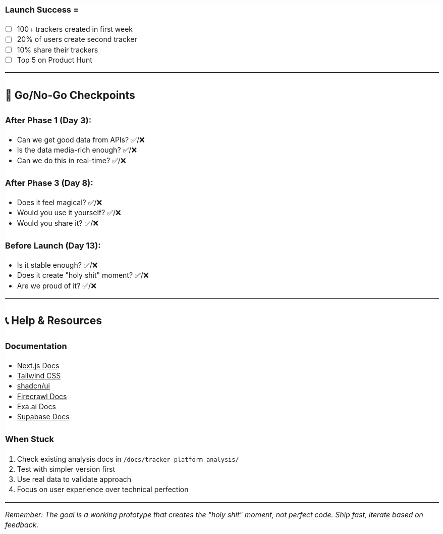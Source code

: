 ### Launch Success =
- [ ] 100+ trackers created in first week
- [ ] 20% of users create second tracker
- [ ] 10% share their trackers
- [ ] Top 5 on Product Hunt

---

## 🚦 Go/No-Go Checkpoints

### After Phase 1 (Day 3):
- Can we get good data from APIs? ✅/❌
- Is the data media-rich enough? ✅/❌
- Can we do this in real-time? ✅/❌

### After Phase 3 (Day 8):
- Does it feel magical? ✅/❌
- Would you use it yourself? ✅/❌
- Would you share it? ✅/❌

### Before Launch (Day 13):
- Is it stable enough? ✅/❌
- Does it create "holy shit" moment? ✅/❌
- Are we proud of it? ✅/❌

---

## 📞 Help & Resources

### Documentation
- [Next.js Docs](https://nextjs.org/docs)
- [Tailwind CSS](https://tailwindcss.com/docs)
- [shadcn/ui](https://ui.shadcn.com)
- [Firecrawl Docs](https://docs.firecrawl.dev)
- [Exa.ai Docs](https://docs.exa.ai)
- [Supabase Docs](https://supabase.com/docs)

### When Stuck
1. Check existing analysis docs in `/docs/tracker-platform-analysis/`
2. Test with simpler version first
3. Use real data to validate approach
4. Focus on user experience over technical perfection

---

*Remember: The goal is a working prototype that creates the "holy shit" moment, not perfect code. Ship fast, iterate based on feedback.*
